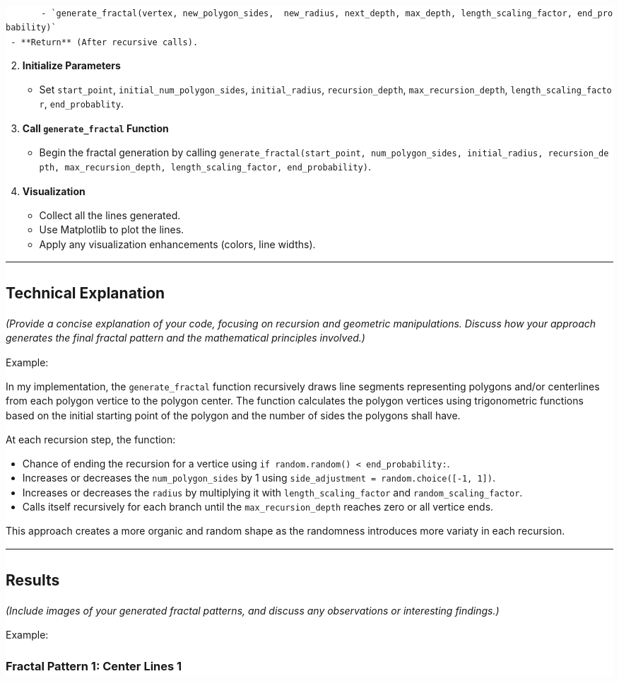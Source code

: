            - `generate_fractal(vertex, new_polygon_sides,  new_radius, next_depth, max_depth, length_scaling_factor, end_probability)`
     - **Return** (After recursive calls).

2. **Initialize Parameters**
   - Set `start_point`, `initial_num_polygon_sides`, `initial_radius`, `recursion_depth`, `max_recursion_depth`, `length_scaling_factor`, `end_probablity`.

3. **Call `generate_fractal` Function**
   - Begin the fractal generation by calling `generate_fractal(start_point, num_polygon_sides, initial_radius, recursion_depth, max_recursion_depth, length_scaling_factor, end_probability)`.

4. **Visualization**
   - Collect all the lines generated.
   - Use Matplotlib to plot the lines.
   - Apply any visualization enhancements (colors, line widths).

---

## Technical Explanation

*(Provide a concise explanation of your code, focusing on recursion and geometric manipulations. Discuss how your approach generates the final fractal pattern and the mathematical principles involved.)*

Example:

In my implementation, the `generate_fractal` function recursively draws line segments representing polygons and/or centerlines from each polygon vertice to the polygon center. The function calculates the polygon vertices using trigonometric functions based on the initial starting point of the polygon and the number of sides the polygons shall have.

At each recursion step, the function:

- Chance of ending the recursion for a vertice using `if random.random() < end_probability:`.
- Increases or decreases the `num_polygon_sides` by 1 using `side_adjustment = random.choice([-1, 1])`.
- Increases or decreases the `radius` by multiplying it with `length_scaling_factor` and `random_scaling_factor`.
- Calls itself recursively for each branch until the `max_recursion_depth` reaches zero or all vertice ends.

This approach creates a more organic and random shape as the randomness introduces more variaty in each recursion.

---

## Results

*(Include images of your generated fractal patterns, and discuss any observations or interesting findings.)*

Example:

### Fractal Pattern 1: Center Lines 1
